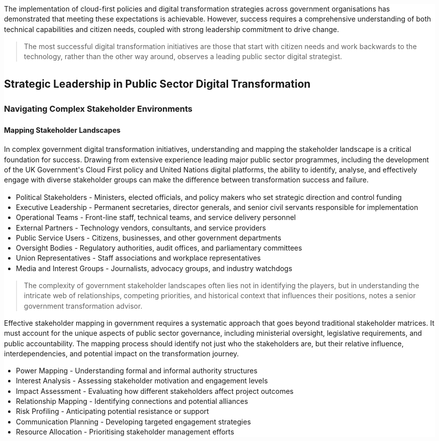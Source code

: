 The implementation of cloud-first policies and digital transformation strategies across government organisations has demonstrated that meeting these expectations is achievable. However, success requires a comprehensive understanding of both technical capabilities and citizen needs, coupled with strong leadership commitment to drive change.

> The most successful digital transformation initiatives are those that start with citizen needs and work backwards to the technology, rather than the other way around, observes a leading public sector digital strategist.



## <a id="strategic-leadership-in-public-sector-digital-transformation"></a>Strategic Leadership in Public Sector Digital Transformation

### <a id="navigating-complex-stakeholder-environments"></a>Navigating Complex Stakeholder Environments

#### <a id="mapping-stakeholder-landscapes"></a>Mapping Stakeholder Landscapes

In complex government digital transformation initiatives, understanding and mapping the stakeholder landscape is a critical foundation for success. Drawing from extensive experience leading major public sector programmes, including the development of the UK Government's Cloud First policy and United Nations digital platforms, the ability to identify, analyse, and effectively engage with diverse stakeholder groups can make the difference between transformation success and failure.

- Political Stakeholders - Ministers, elected officials, and policy makers who set strategic direction and control funding
- Executive Leadership - Permanent secretaries, director generals, and senior civil servants responsible for implementation
- Operational Teams - Front-line staff, technical teams, and service delivery personnel
- External Partners - Technology vendors, consultants, and service providers
- Public Service Users - Citizens, businesses, and other government departments
- Oversight Bodies - Regulatory authorities, audit offices, and parliamentary committees
- Union Representatives - Staff associations and workplace representatives
- Media and Interest Groups - Journalists, advocacy groups, and industry watchdogs

> The complexity of government stakeholder landscapes often lies not in identifying the players, but in understanding the intricate web of relationships, competing priorities, and historical context that influences their positions, notes a senior government transformation advisor.

Effective stakeholder mapping in government requires a systematic approach that goes beyond traditional stakeholder matrices. It must account for the unique aspects of public sector governance, including ministerial oversight, legislative requirements, and public accountability. The mapping process should identify not just who the stakeholders are, but their relative influence, interdependencies, and potential impact on the transformation journey.

- Power Mapping - Understanding formal and informal authority structures
- Interest Analysis - Assessing stakeholder motivation and engagement levels
- Impact Assessment - Evaluating how different stakeholders affect project outcomes
- Relationship Mapping - Identifying connections and potential alliances
- Risk Profiling - Anticipating potential resistance or support
- Communication Planning - Developing targeted engagement strategies
- Resource Allocation - Prioritising stakeholder management efforts

